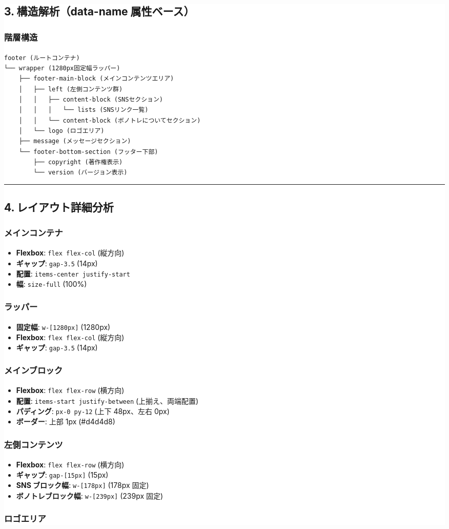 
## 3. 構造解析（data-name 属性ベース）

### 階層構造

```
footer (ルートコンテナ)
└── wrapper (1280px固定幅ラッパー)
    ├── footer-main-block (メインコンテンツエリア)
    │   ├── left (左側コンテンツ群)
    │   │   ├── content-block (SNSセクション)
    │   │   │   └── lists (SNSリンク一覧)
    │   │   └── content-block (ボノトレについてセクション)
    │   └── logo (ロゴエリア)
    ├── message (メッセージセクション)
    └── footer-bottom-section (フッター下部)
        ├── copyright (著作権表示)
        └── version (バージョン表示)
```

---

## 4. レイアウト詳細分析

### メインコンテナ

- **Flexbox**: `flex flex-col` (縦方向)
- **ギャップ**: `gap-3.5` (14px)
- **配置**: `items-center justify-start`
- **幅**: `size-full` (100%)

### ラッパー

- **固定幅**: `w-[1280px]` (1280px)
- **Flexbox**: `flex flex-col` (縦方向)
- **ギャップ**: `gap-3.5` (14px)

### メインブロック

- **Flexbox**: `flex flex-row` (横方向)
- **配置**: `items-start justify-between` (上揃え、両端配置)
- **パディング**: `px-0 py-12` (上下 48px、左右 0px)
- **ボーダー**: 上部 1px (#d4d4d8)

### 左側コンテンツ

- **Flexbox**: `flex flex-row` (横方向)
- **ギャップ**: `gap-[15px]` (15px)
- **SNS ブロック幅**: `w-[178px]` (178px 固定)
- **ボノトレブロック幅**: `w-[239px]` (239px 固定)

### ロゴエリア
